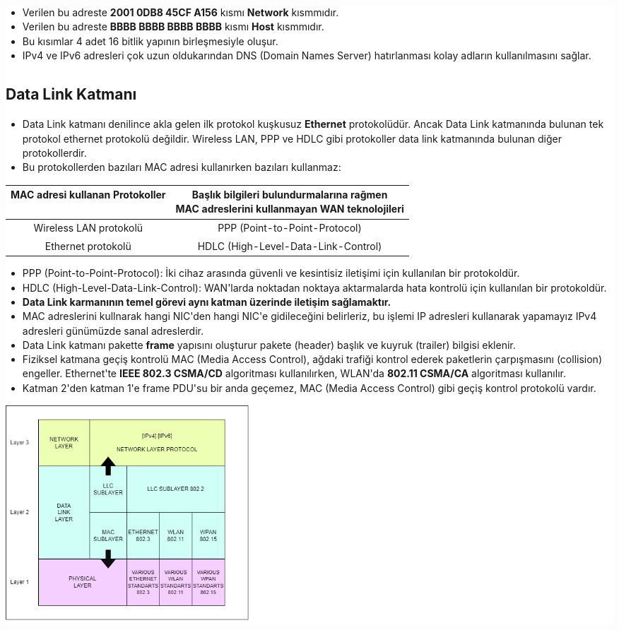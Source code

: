 - Verilen bu adreste **2001 0DB8 45CF A156** kısmı **Network** kısmmıdır.
- Verilen bu adreste **BBBB BBBB BBBB BBBB** kısmı **Host** kısmmıdır.
- Bu kısımlar 4 adet 16 bitlik yapının birleşmesiyle oluşur.
- IPv4 ve IPv6 adresleri çok uzun oldukarından DNS (Domain Names Server) hatırlanması kolay adların kullanılmasını sağlar.
 
 ## Data Link Katmanı
- Data Link katmanı denilince akla gelen ilk protokol kuşkusuz **Ethernet** protokolüdür. Ancak Data Link katmanında bulunan tek protokol ethernet protokolü değildir. Wireless LAN, PPP ve HDLC gibi protokoller data link katmanında bulunan diğer protokollerdir.
- Bu protokollerden bazıları MAC adresi kullanırken bazıları kullanmaz:


| **MAC adresi kullanan Protokoller** 	| **Başlık bilgileri bulundurmalarına rağmen <br>MAC adreslerini kullanmayan WAN teknolojileri** 	|
|:-----------------------------------:	|:----------------------------------------------------------------------------------------------:	|
|        Wireless LAN protokolü       	|                                  PPP (Point-to-Point-Protocol)                                 	|
|          Ethernet protokolü         	|                              HDLC (High-Level-Data-Link-Control)                              	|

- PPP (Point-to-Point-Protocol): İki cihaz arasında güvenli ve kesintisiz iletişimi için kullanılan bir protokoldür.
- HDLC (High-Level-Data-Link-Control): WAN'larda noktadan noktaya aktarmalarda hata kontrolü için kullanılan bir protokoldür.
- **Data Link karmanının temel görevi aynı katman üzerinde iletişim sağlamaktır.**
- MAC adreslerini kullnarak hangi NIC'den hangi NIC'e gidileceğini belirleriz, bu işlemi IP adresleri kullanarak yapamayız IPv4 adresleri günümüzde sanal adreslerdir.
- Data Link katmanı pakette **frame** yapısını oluşturur pakete (header) başlık ve kuyruk (trailer) bilgisi eklenir.
- Fiziksel katmana geçiş kontrolü MAC (Media Access Control), ağdaki trafiği kontrol ederek paketlerin çarpışmasını (collision) engeller. Ethernet'te **IEEE 802.3 CSMA/CD** algoritması kullanılırken, WLAN'da **802.11 CSMA/CA** algoritması kullanılır.
- Katman 2'den katman 1'e frame PDU'su bir anda geçemez, MAC (Media Access Control) gibi geçiş kontrol protokolü vardır.

<img src="./Diagrams/1_6_1.png" alt="image" width="40%" height="40%">
